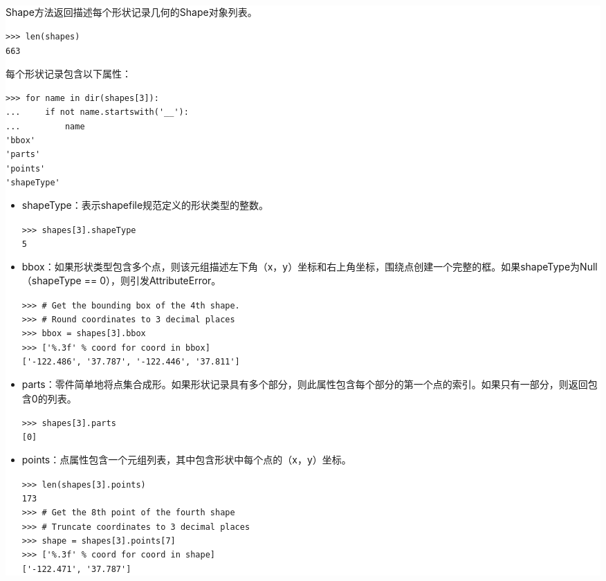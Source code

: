 Shape方法返回描述每个形状记录几何的Shape对象列表。

```
>>> len(shapes)
663

```

每个形状记录包含以下属性：

```
>>> for name in dir(shapes[3]):
...     if not name.startswith('__'):
...         name
'bbox'
'parts'
'points'
'shapeType'
```

- shapeType：表示shapefile规范定义的形状类型的整数。

  ```
  >>> shapes[3].shapeType
  5

  ```

- bbox：如果形状类型包含多个点，则该元组描述左下角（x，y）坐标和右上角坐标，围绕点创建一个完整的框。如果shapeType为Null（shapeType == 0），则引发AttributeError。

  ```
  >>> # Get the bounding box of the 4th shape.
  >>> # Round coordinates to 3 decimal places
  >>> bbox = shapes[3].bbox
  >>> ['%.3f' % coord for coord in bbox]
  ['-122.486', '37.787', '-122.446', '37.811']

  ```

- parts：零件简单地将点集合成形。如果形状记录具有多个部分，则此属性包含每个部分的第一个点的索引。如果只有一部分，则返回包含0的列表。

  ```
  >>> shapes[3].parts
  [0]
  ```

- points：点属性包含一个元组列表，其中包含形状中每个点的（x，y）坐标。

  ```
  >>> len(shapes[3].points)
  173
  >>> # Get the 8th point of the fourth shape
  >>> # Truncate coordinates to 3 decimal places
  >>> shape = shapes[3].points[7]
  >>> ['%.3f' % coord for coord in shape]
  ['-122.471', '37.787']

  ```
